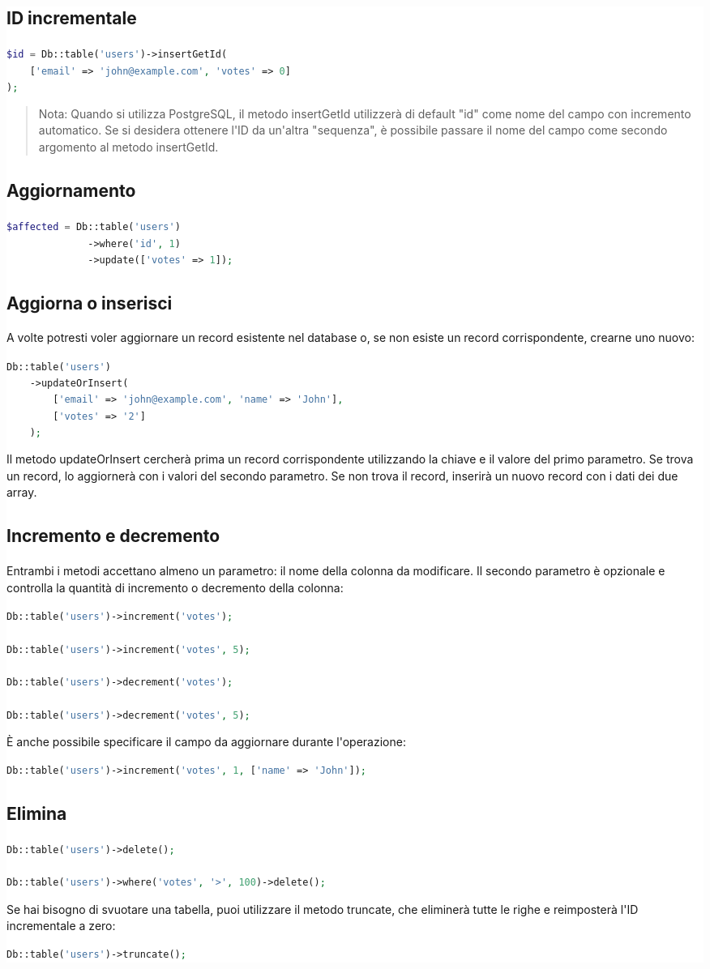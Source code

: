 ## ID incrementale
```php
$id = Db::table('users')->insertGetId(
    ['email' => 'john@example.com', 'votes' => 0]
);
```
> Nota: Quando si utilizza PostgreSQL, il metodo insertGetId utilizzerà di default "id" come nome del campo con incremento automatico. Se si desidera ottenere l'ID da un'altra "sequenza", è possibile passare il nome del campo come secondo argomento al metodo insertGetId.

## Aggiornamento
```php
$affected = Db::table('users')
              ->where('id', 1)
              ->update(['votes' => 1]);
```

## Aggiorna o inserisci
A volte potresti voler aggiornare un record esistente nel database o, se non esiste un record corrispondente, crearne uno nuovo:
```php
Db::table('users')
    ->updateOrInsert(
        ['email' => 'john@example.com', 'name' => 'John'],
        ['votes' => '2']
    );
```
Il metodo updateOrInsert cercherà prima un record corrispondente utilizzando la chiave e il valore del primo parametro. Se trova un record, lo aggiornerà con i valori del secondo parametro. Se non trova il record, inserirà un nuovo record con i dati dei due array.

## Incremento e decremento
Entrambi i metodi accettano almeno un parametro: il nome della colonna da modificare. Il secondo parametro è opzionale e controlla la quantità di incremento o decremento della colonna:
```php
Db::table('users')->increment('votes');

Db::table('users')->increment('votes', 5);

Db::table('users')->decrement('votes');

Db::table('users')->decrement('votes', 5);
```
È anche possibile specificare il campo da aggiornare durante l'operazione:
```php
Db::table('users')->increment('votes', 1, ['name' => 'John']);
```
## Elimina
```php
Db::table('users')->delete();

Db::table('users')->where('votes', '>', 100)->delete();
```
Se hai bisogno di svuotare una tabella, puoi utilizzare il metodo truncate, che eliminerà tutte le righe e reimposterà l'ID incrementale a zero:
```php
Db::table('users')->truncate();
```
